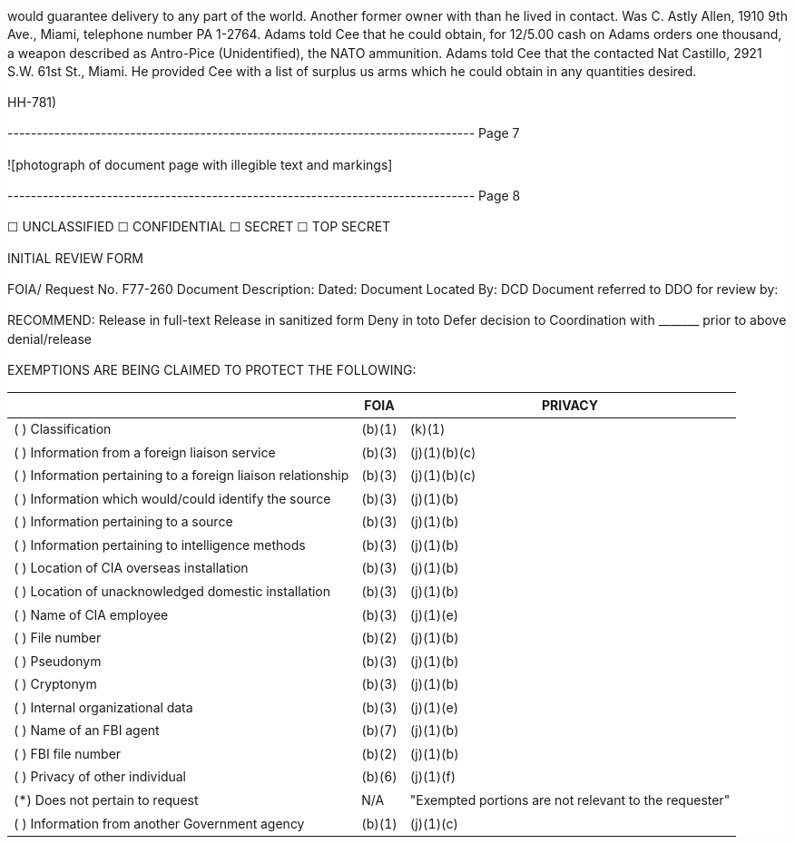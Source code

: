 would guarantee delivery to any part of the world. Another former owner with than he
lived in contact. Was C. Astly Allen, 1910 9th Ave., Miami, telephone number PA 1-2764. Adams told Cee that he could obtain, for 12/5.00 cash on Adams orders one thousand, a weapon described as Antro-Pice (Unidentified), the NATO ammunition. Adams told Cee that the contacted Nat Castillo, 2921 S.W. 61st St., Miami. He provided Cee with a list of surplus us arms which he could obtain in any quantities desired.

HH-781)


-------------------------------------------------------------------------------- Page 7

![photograph of document page with illegible text and markings]


-------------------------------------------------------------------------------- Page 8

☐ UNCLASSIFIED ☐ CONFIDENTIAL ☐ SECRET ☐ TOP SECRET

INITIAL REVIEW FORM

FOIA/ Request No. F77-260
Document Description:
Dated:
Document Located By: DCD
Document referred to DDO for review by:

RECOMMEND:
Release in full-text
Release in sanitized form
Deny in toto
Defer decision to
Coordination with _______ prior to above denial/release

EXEMPTIONS ARE BEING CLAIMED TO PROTECT THE FOLLOWING:

|                                                              | FOIA   | PRIVACY                                               |
| ------------------------------------------------------------ | ------ | ----------------------------------------------------- |
| ( ) Classification                                           | (b)(1) | (k)(1)                                                |
| ( ) Information from a foreign liaison service               | (b)(3) | (j)(1)(b)(c)                                          |
| ( ) Information pertaining to a foreign liaison relationship | (b)(3) | (j)(1)(b)(c)                                          |
| ( ) Information which would/could identify the source        | (b)(3) | (j)(1)(b)                                             |
| ( ) Information pertaining to a source                       | (b)(3) | (j)(1)(b)                                             |
| ( ) Information pertaining to intelligence methods           | (b)(3) | (j)(1)(b)                                             |
| ( ) Location of CIA overseas installation                    | (b)(3) | (j)(1)(b)                                             |
| ( ) Location of unacknowledged domestic installation         | (b)(3) | (j)(1)(b)                                             |
| ( ) Name of CIA employee                                     | (b)(3) | (j)(1)(e)                                             |
| ( ) File number                                              | (b)(2) | (j)(1)(b)                                             |
| ( ) Pseudonym                                                | (b)(3) | (j)(1)(b)                                             |
| ( ) Cryptonym                                                | (b)(3) | (j)(1)(b)                                             |
| ( ) Internal organizational data                             | (b)(3) | (j)(1)(e)                                             |
| ( ) Name of an FBI agent                                     | (b)(7) | (j)(1)(b)                                             |
| ( ) FBI file number                                          | (b)(2) | (j)(1)(b)                                             |
| ( ) Privacy of other individual                              | (b)(6) | (j)(1)(f)                                             |
| (*) Does not pertain to request                              | N/A    | "Exempted portions are not relevant to the requester" |
| ( ) Information from another Government agency               | (b)(1) | (j)(1)(c)                                             |
